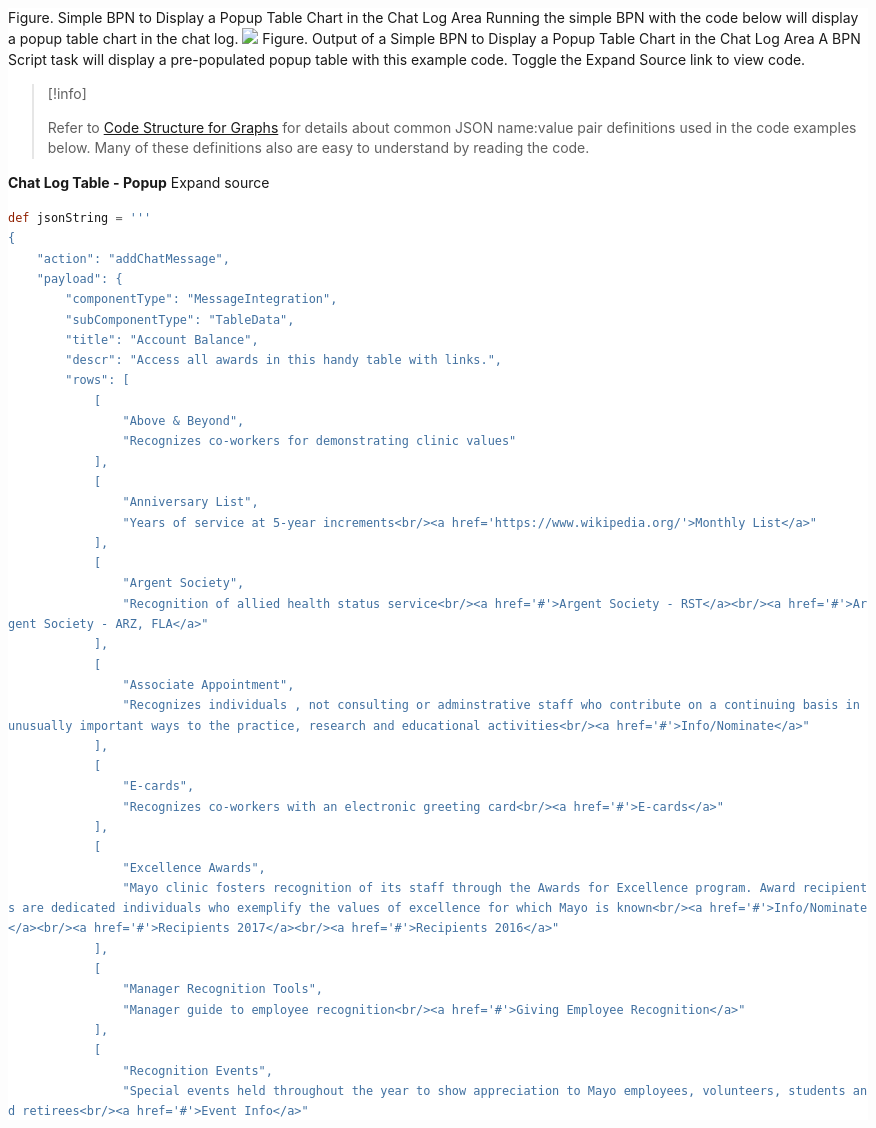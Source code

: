 Figure. Simple BPN to Display a Popup Table Chart in the Chat Log Area
Running the simple BPN with the code below will display a popup table chart in the chat log.
![](attachments/23396837/23396908.png)
Figure. Output of a Simple BPN to Display a Popup Table Chart in the Chat Log Area
A BPN Script task will display a pre-populated popup table with this example code. Toggle the Expand Source link to view code.
> [!info]  
>
> Refer to [Code Structure for Graphs](Graphs_20809637.html#Graphs-CodeStructure) for details about common JSON name:value pair definitions used in the code examples below. Many of these definitions also are easy to understand by reading the code. 

**Chat Log Table - Popup** Expand source
``` groovy
def jsonString = '''
{
    "action": "addChatMessage",
    "payload": {
        "componentType": "MessageIntegration",
        "subComponentType": "TableData",
        "title": "Account Balance",
        "descr": "Access all awards in this handy table with links.",
        "rows": [
            [
                "Above & Beyond",
                "Recognizes co-workers for demonstrating clinic values"
            ],
            [
                "Anniversary List",
                "Years of service at 5-year increments<br/><a href='https://www.wikipedia.org/'>Monthly List</a>"
            ],
            [
                "Argent Society",
                "Recognition of allied health status service<br/><a href='#'>Argent Society - RST</a><br/><a href='#'>Argent Society - ARZ, FLA</a>"
            ],
            [
                "Associate Appointment",
                "Recognizes individuals , not consulting or adminstrative staff who contribute on a continuing basis in unusually important ways to the practice, research and educational activities<br/><a href='#'>Info/Nominate</a>"
            ],
            [
                "E-cards",
                "Recognizes co-workers with an electronic greeting card<br/><a href='#'>E-cards</a>"
            ],
            [
                "Excellence Awards",
                "Mayo clinic fosters recognition of its staff through the Awards for Excellence program. Award recipients are dedicated individuals who exemplify the values of excellence for which Mayo is known<br/><a href='#'>Info/Nominate</a><br/><a href='#'>Recipients 2017</a><br/><a href='#'>Recipients 2016</a>"
            ],
            [
                "Manager Recognition Tools",
                "Manager guide to employee recognition<br/><a href='#'>Giving Employee Recognition</a>"
            ],
            [
                "Recognition Events",
                "Special events held throughout the year to show appreciation to Mayo employees, volunteers, students and retirees<br/><a href='#'>Event Info</a>"
```